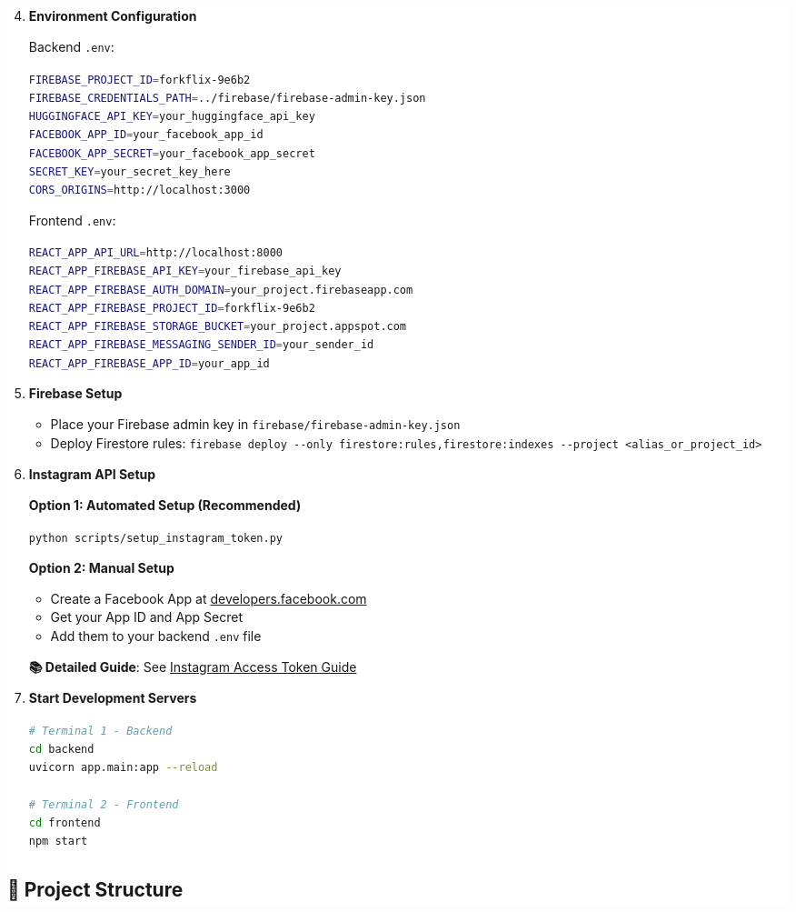 4. **Environment Configuration**
   
   Backend `.env`:
   ```bash
   FIREBASE_PROJECT_ID=forkflix-9e6b2
   FIREBASE_CREDENTIALS_PATH=../firebase/firebase-admin-key.json
   HUGGINGFACE_API_KEY=your_huggingface_api_key
   FACEBOOK_APP_ID=your_facebook_app_id
   FACEBOOK_APP_SECRET=your_facebook_app_secret
   SECRET_KEY=your_secret_key_here
   CORS_ORIGINS=http://localhost:3000
   ```

   Frontend `.env`:
   ```bash
   REACT_APP_API_URL=http://localhost:8000
   REACT_APP_FIREBASE_API_KEY=your_firebase_api_key
   REACT_APP_FIREBASE_AUTH_DOMAIN=your_project.firebaseapp.com
   REACT_APP_FIREBASE_PROJECT_ID=forkflix-9e6b2
   REACT_APP_FIREBASE_STORAGE_BUCKET=your_project.appspot.com
   REACT_APP_FIREBASE_MESSAGING_SENDER_ID=your_sender_id
   REACT_APP_FIREBASE_APP_ID=your_app_id
   ```

5. **Firebase Setup**
   - Place your Firebase admin key in `firebase/firebase-admin-key.json`
   - Deploy Firestore rules: `firebase deploy --only firestore:rules,firestore:indexes --project <alias_or_project_id>`

6. **Instagram API Setup**
   
   **Option 1: Automated Setup (Recommended)**
   ```bash
   python scripts/setup_instagram_token.py
   ```
   
   **Option 2: Manual Setup**
   - Create a Facebook App at [developers.facebook.com](https://developers.facebook.com/)
   - Get your App ID and App Secret
   - Add them to your backend `.env` file
   
   **📚 Detailed Guide**: See [Instagram Access Token Guide](docs/INSTAGRAM_ACCESS_TOKEN_GUIDE.md)

7. **Start Development Servers**
   ```bash
   # Terminal 1 - Backend
   cd backend
   uvicorn app.main:app --reload

   # Terminal 2 - Frontend
   cd frontend
   npm start
   ```

## 📁 Project Structure
